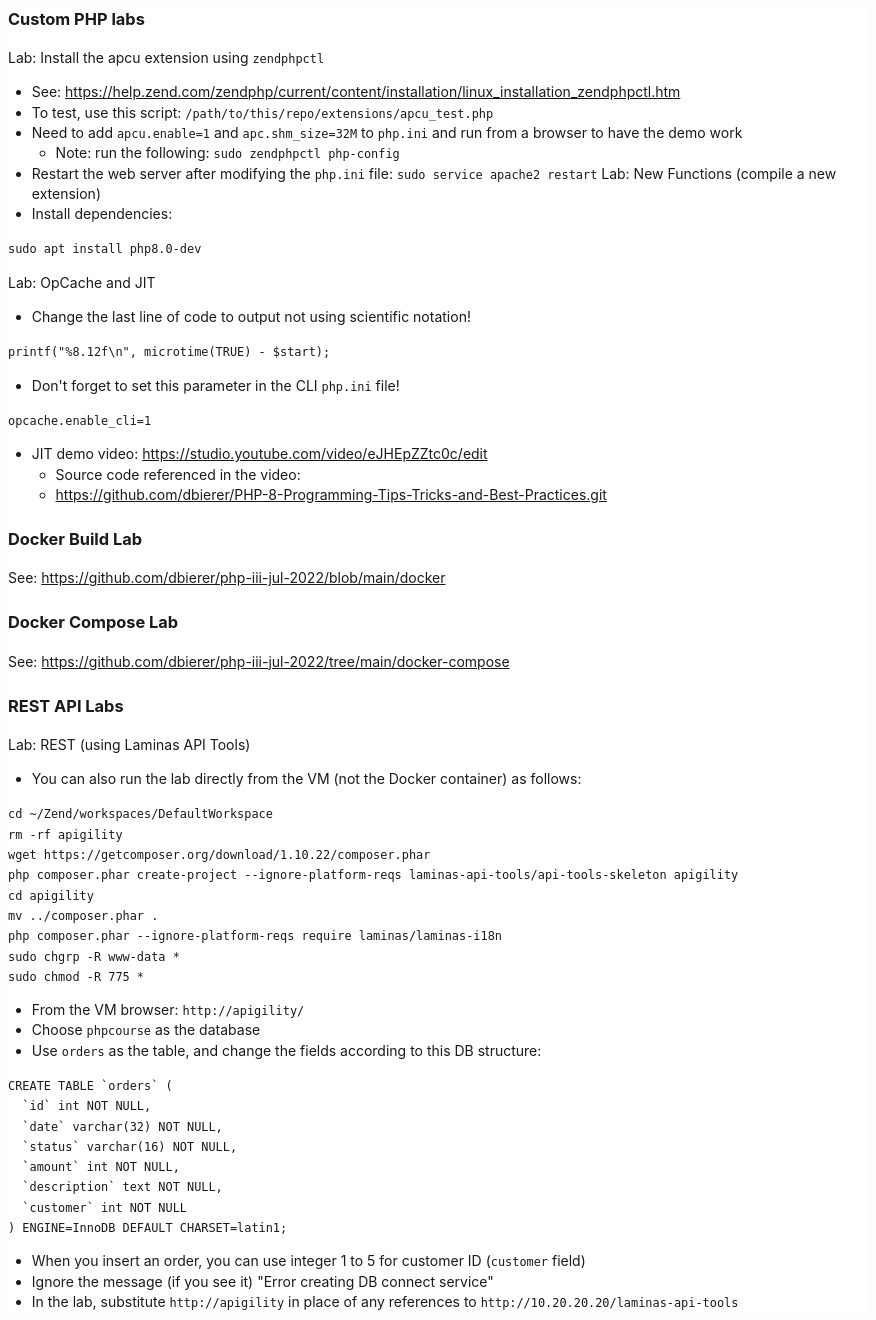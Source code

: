 ### Custom PHP labs
Lab: Install the apcu extension using `zendphpctl`
* See: https://help.zend.com/zendphp/current/content/installation/linux_installation_zendphpctl.htm
* To test, use this script: `/path/to/this/repo/extensions/apcu_test.php`
* Need to add `apcu.enable=1` and `apc.shm_size=32M` to `php.ini` and run from a browser to have the demo work
  * Note: run the following: `sudo zendphpctl php-config`
* Restart the web server after modifying the `php.ini` file: `sudo service apache2 restart`
Lab: New Functions (compile a new extension)
* Install dependencies:
```
sudo apt install php8.0-dev
```
Lab: OpCache and JIT
* Change the last line of code to output not using scientific notation!
```
printf("%8.12f\n", microtime(TRUE) - $start);
```
* Don't forget to set this parameter in the CLI `php.ini` file!
```
opcache.enable_cli=1
```
* JIT demo video: https://studio.youtube.com/video/eJHEpZZtc0c/edit
  * Source code referenced in the video:
  * https://github.com/dbierer/PHP-8-Programming-Tips-Tricks-and-Best-Practices.git

### Docker Build Lab
See: https://github.com/dbierer/php-iii-jul-2022/blob/main/docker

### Docker Compose Lab
See: https://github.com/dbierer/php-iii-jul-2022/tree/main/docker-compose

### REST API Labs
Lab: REST (using Laminas API Tools)
* You can also run the lab directly from the VM (not the Docker container) as follows:
```
cd ~/Zend/workspaces/DefaultWorkspace
rm -rf apigility
wget https://getcomposer.org/download/1.10.22/composer.phar
php composer.phar create-project --ignore-platform-reqs laminas-api-tools/api-tools-skeleton apigility
cd apigility
mv ../composer.phar .
php composer.phar --ignore-platform-reqs require laminas/laminas-i18n
sudo chgrp -R www-data *
sudo chmod -R 775 *
```
  * From the VM browser: `http://apigility/`
  * Choose `phpcourse` as the database
  * Use `orders` as the table, and change the fields according to this DB structure:
```
CREATE TABLE `orders` (
  `id` int NOT NULL,
  `date` varchar(32) NOT NULL,
  `status` varchar(16) NOT NULL,
  `amount` int NOT NULL,
  `description` text NOT NULL,
  `customer` int NOT NULL
) ENGINE=InnoDB DEFAULT CHARSET=latin1;
```
  * When you insert an order, you can use integer 1 to 5 for customer ID (`customer` field)
  * Ignore the message (if you see it) "Error creating DB connect service"
  * In the lab, substitute `http://apigility` in place of any references to `http://10.20.20.20/laminas-api-tools`
